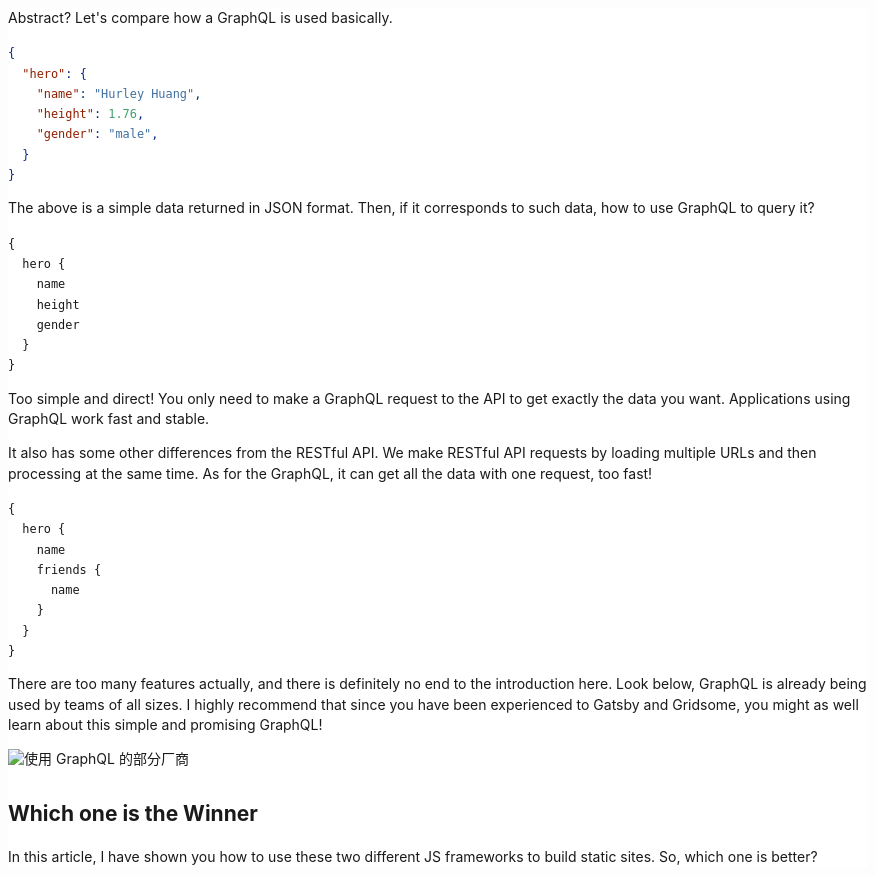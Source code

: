 Abstract? Let's compare how a GraphQL is used basically.

```json
{
  "hero": {
    "name": "Hurley Huang",
    "height": 1.76,
    "gender": "male",
  }
}
```

The above is a simple data returned in JSON format. Then, if it corresponds to such data, how to use GraphQL to query it?

```sql
{
  hero {
    name
    height
    gender
  }
}
```

Too simple and direct! You only need to make a GraphQL request to the API to get exactly the data you want. Applications using GraphQL work fast and stable.

It also has some other differences from the RESTful API. We make RESTful API requests by loading multiple URLs and then processing at the same time. As for the GraphQL, it can get all the data with one request, too fast!

```sql
{
  hero {
    name
    friends {
      name
    }
  }
}
```

There are too many features actually, and there is definitely no end to the introduction here. Look below, GraphQL is already being used by teams of all sizes. I highly recommend that since you have been experienced to Gatsby and Gridsome, you might as well learn about this simple and promising GraphQL!

![使用 GraphQL 的部分厂商](https://www.notion.so/image/https%3A%2F%2Fs3-us-west-2.amazonaws.com%2Fsecure.notion-static.com%2F7490423a-b150-4c35-81b0-fa29979e11e6%2FUntitled.png?table=block&id=4f97d5bc-c923-43a9-97db-11b61dd1be81&spaceId=77b9deb7-cc8a-4bc2-82c7-73fdf2893565&width=4230&userId=&cache=v2)

## Which one is the Winner

In this article, I have shown you how to use these two different JS frameworks to build static sites. So, which one is better?
